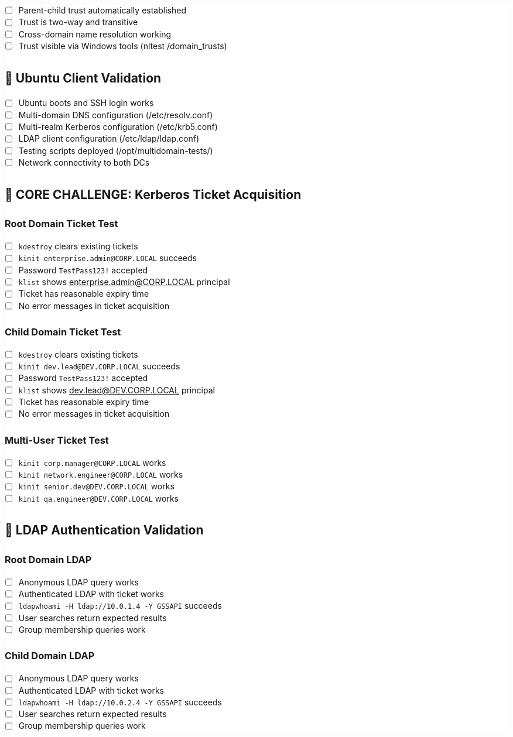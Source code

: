 - [ ] Parent-child trust automatically established
- [ ] Trust is two-way and transitive
- [ ] Cross-domain name resolution working
- [ ] Trust visible via Windows tools (nltest /domain_trusts)

## 🐧 Ubuntu Client Validation

- [ ] Ubuntu boots and SSH login works
- [ ] Multi-domain DNS configuration (/etc/resolv.conf)
- [ ] Multi-realm Kerberos configuration (/etc/krb5.conf)
- [ ] LDAP client configuration (/etc/ldap/ldap.conf)
- [ ] Testing scripts deployed (/opt/multidomain-tests/)
- [ ] Network connectivity to both DCs

## 🎫 **CORE CHALLENGE: Kerberos Ticket Acquisition**

### Root Domain Ticket Test
- [ ] `kdestroy` clears existing tickets
- [ ] `kinit enterprise.admin@CORP.LOCAL` succeeds
- [ ] Password `TestPass123!` accepted
- [ ] `klist` shows enterprise.admin@CORP.LOCAL principal
- [ ] Ticket has reasonable expiry time
- [ ] No error messages in ticket acquisition

### Child Domain Ticket Test
- [ ] `kdestroy` clears existing tickets
- [ ] `kinit dev.lead@DEV.CORP.LOCAL` succeeds
- [ ] Password `TestPass123!` accepted
- [ ] `klist` shows dev.lead@DEV.CORP.LOCAL principal
- [ ] Ticket has reasonable expiry time
- [ ] No error messages in ticket acquisition

### Multi-User Ticket Test
- [ ] `kinit corp.manager@CORP.LOCAL` works
- [ ] `kinit network.engineer@CORP.LOCAL` works
- [ ] `kinit senior.dev@DEV.CORP.LOCAL` works
- [ ] `kinit qa.engineer@DEV.CORP.LOCAL` works

## 🔐 LDAP Authentication Validation

### Root Domain LDAP
- [ ] Anonymous LDAP query works
- [ ] Authenticated LDAP with ticket works
- [ ] `ldapwhoami -H ldap://10.0.1.4 -Y GSSAPI` succeeds
- [ ] User searches return expected results
- [ ] Group membership queries work

### Child Domain LDAP
- [ ] Anonymous LDAP query works
- [ ] Authenticated LDAP with ticket works
- [ ] `ldapwhoami -H ldap://10.0.2.4 -Y GSSAPI` succeeds
- [ ] User searches return expected results
- [ ] Group membership queries work
